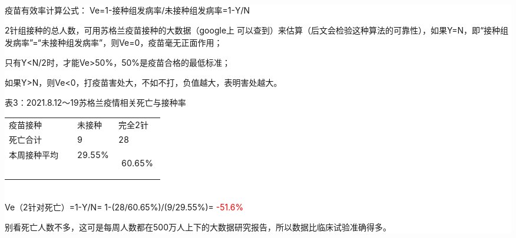  </h3>
 <p>
  疫苗有效率计算公式： Ve=1-接种组发病率/未接种组发病率=1-Y/N
 </p>
 <p>
  2针组接种的总人数，可用苏格兰疫苗接种的大数据（google上 可以查到）来估算（后文会检验这种算法的可靠性），如果Y=N，即“接种组发病率”=“未接种组发病率”，则Ve=0，疫苗毫无正面作用；
 </p>
 <p>
  只有Y&lt;N/2时，才能Ve&gt;50%，50%是疫苗合格的最低标准；
 </p>
 <p>
  如果Y&gt;N，则Ve&lt;0，打疫苗害处大，不如不打，负值越大，表明害处越大。
 </p>
 <p>
  表3：2021.8.12～19苏格兰疫情相关死亡与接种率
 </p>
 <table style="height: 129px;" width="495">
  <tbody>
   <tr>
    <td width="102">
     疫苗接种
    </td>
    <td width="56">
     未接种
    </td>
    <td width="64">
     完全2针
    </td>
   </tr>
   <tr>
    <td width="102">
     死亡合计
    </td>
    <td width="56">
     9
    </td>
    <td width="64">
     28
    </td>
   </tr>
   <tr>
    <td width="102">
     本周接种平均
    </td>
    <td width="56">
     29.55%
    </td>
    <td width="64">
     <p style="text-align: center;">
      60.65%
     </p>
    </td>
   </tr>
  </tbody>
 </table>
 <p>
  Ve（2针对死亡）=1-Y/N= 1-(28/60.65%)/(9/29.55%)=
  <span style="color: #ff0000;">
   -51.6%
  </span>
 </p>
 <p>
  别看死亡人数不多，这可是每周人数都在500万人上下的大数据研究报告，所以数据比临床试验准确得多。
 </p>